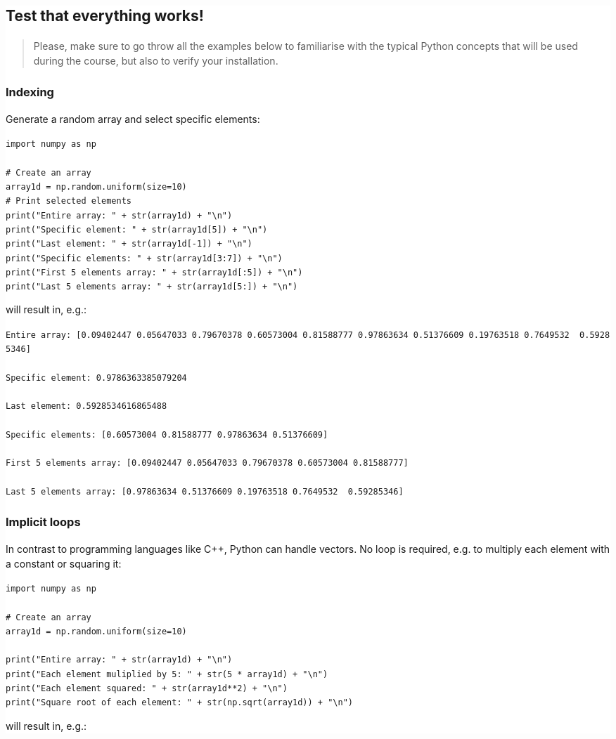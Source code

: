 ## Test that everything works!

> Please, make sure to go throw all the examples below to familiarise with the typical Python concepts that will be used during the course, but also to verify your installation. 

### Indexing

Generate a random array and select specific elements:

```python=
import numpy as np

# Create an array
array1d = np.random.uniform(size=10)
# Print selected elements
print("Entire array: " + str(array1d) + "\n")
print("Specific element: " + str(array1d[5]) + "\n")
print("Last element: " + str(array1d[-1]) + "\n")
print("Specific elements: " + str(array1d[3:7]) + "\n")
print("First 5 elements array: " + str(array1d[:5]) + "\n")
print("Last 5 elements array: " + str(array1d[5:]) + "\n")
```
will result in, e.g.:

```bash
Entire array: [0.09402447 0.05647033 0.79670378 0.60573004 0.81588777 0.97863634 0.51376609 0.19763518 0.7649532  0.59285346]

Specific element: 0.9786363385079204

Last element: 0.5928534616865488

Specific elements: [0.60573004 0.81588777 0.97863634 0.51376609]

First 5 elements array: [0.09402447 0.05647033 0.79670378 0.60573004 0.81588777]

Last 5 elements array: [0.97863634 0.51376609 0.19763518 0.7649532  0.59285346]
```

### Implicit loops

In contrast to programming languages like C++, Python can handle vectors. No loop is required, e.g. to multiply each element with a constant or squaring it:

```python=
import numpy as np

# Create an array
array1d = np.random.uniform(size=10)

print("Entire array: " + str(array1d) + "\n")
print("Each element muliplied by 5: " + str(5 * array1d) + "\n")
print("Each element squared: " + str(array1d**2) + "\n")
print("Square root of each element: " + str(np.sqrt(array1d)) + "\n")
```
will result in, e.g.:
